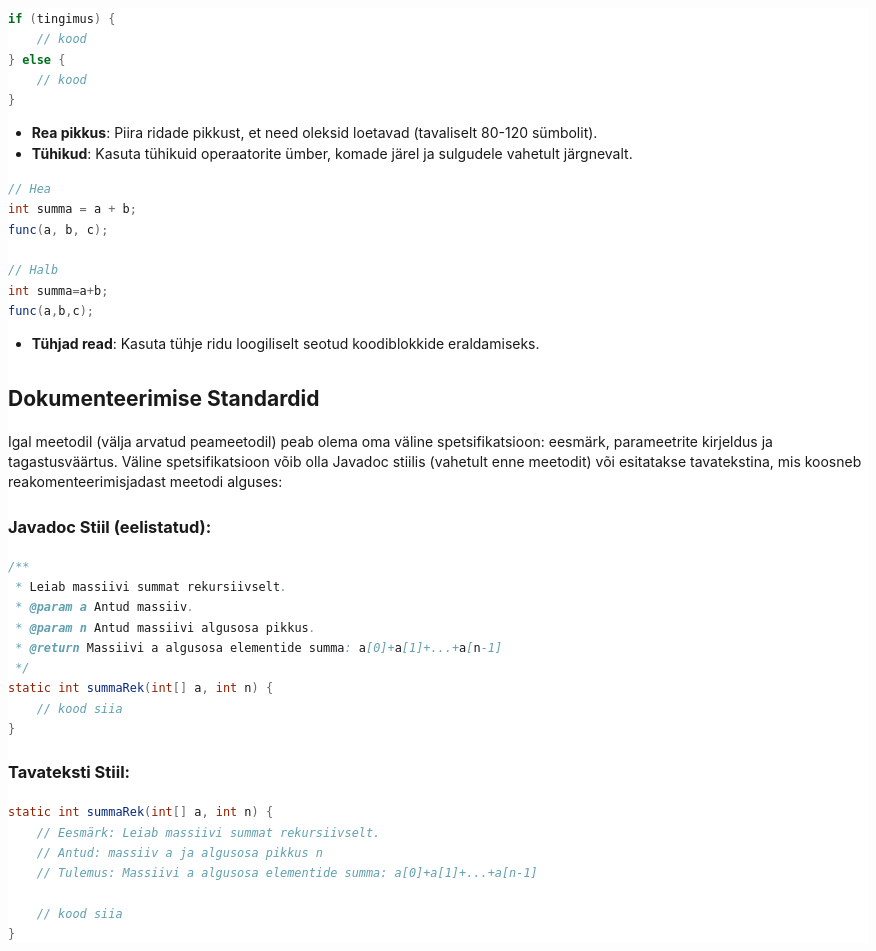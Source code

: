 ```java
if (tingimus) {
    // kood
} else {
    // kood
}
```

* **Rea pikkus**: Piira ridade pikkust, et need oleksid loetavad (tavaliselt 80-120 sümbolit).
* **Tühikud**: Kasuta tühikuid operaatorite ümber, komade järel ja sulgudele vahetult järgnevalt.

```java
// Hea
int summa = a + b;
func(a, b, c);

// Halb
int summa=a+b;
func(a,b,c);
```

* **Tühjad read**: Kasuta tühje ridu loogiliselt seotud koodiblokkide eraldamiseks.

## Dokumenteerimise Standardid

Igal meetodil (välja arvatud peameetodil) peab olema oma väline spetsifikatsioon: eesmärk, parameetrite kirjeldus ja tagastusväärtus. Väline spetsifikatsioon võib olla Javadoc stiilis (vahetult enne meetodit) või esitatakse tavatekstina, mis koosneb reakomenteerimisjadast meetodi alguses:

### Javadoc Stiil (eelistatud):

```java
/**
 * Leiab massiivi summat rekursiivselt.
 * @param a Antud massiiv.
 * @param n Antud massiivi algusosa pikkus.
 * @return Massiivi a algusosa elementide summa: a[0]+a[1]+...+a[n-1]
 */
static int summaRek(int[] a, int n) {
    // kood siia
}
```

### Tavateksti Stiil:

```java
static int summaRek(int[] a, int n) {
    // Eesmärk: Leiab massiivi summat rekursiivselt.
    // Antud: massiiv a ja algusosa pikkus n
    // Tulemus: Massiivi a algusosa elementide summa: a[0]+a[1]+...+a[n-1]
    
    // kood siia
}
```
